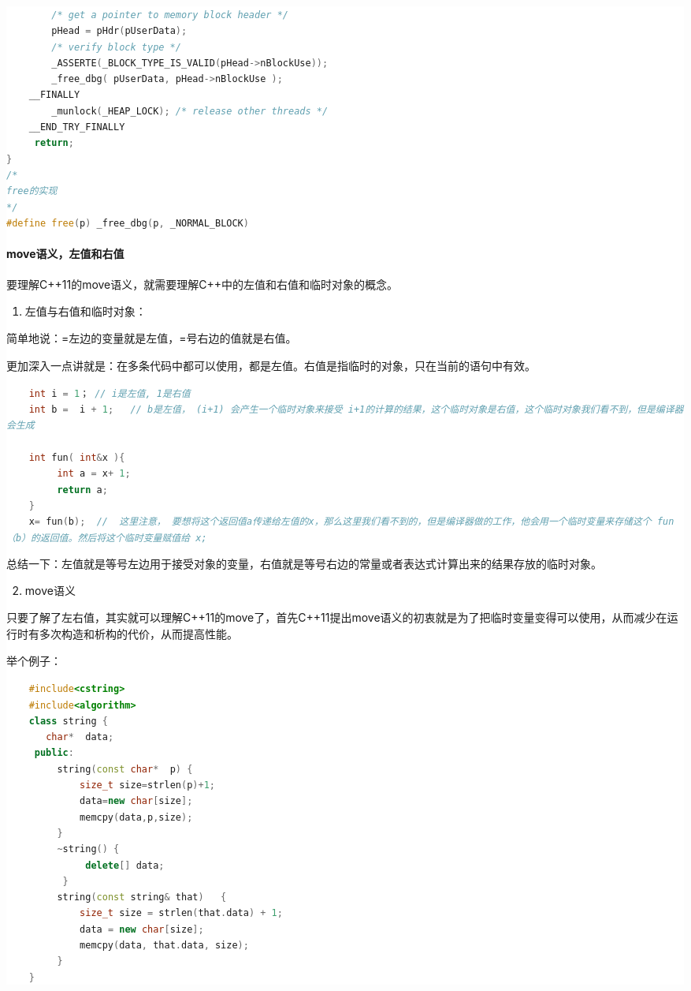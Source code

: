 ```c++
 		/* get a pointer to memory block header */
 		pHead = pHdr(pUserData);
 		/* verify block type */
 		_ASSERTE(_BLOCK_TYPE_IS_VALID(pHead->nBlockUse));
		_free_dbg( pUserData, pHead->nBlockUse );
	__FINALLY
		_munlock(_HEAP_LOCK); /* release other threads */
	__END_TRY_FINALLY
	 return;
}
/*
free的实现
*/
#define free(p) _free_dbg(p, _NORMAL_BLOCK)
```

#### move语义，左值和右值

要理解C++11的move语义，就需要理解C++中的左值和右值和临时对象的概念。

1. 左值与右值和临时对象：

简单地说：=左边的变量就是左值，=号右边的值就是右值。

更加深入一点讲就是：在多条代码中都可以使用，都是左值。右值是指临时的对象，只在当前的语句中有效。

```c++
	int i = 1； // i是左值, 1是右值
    int b =  i + 1;   // b是左值， (i+1) 会产生一个临时对象来接受 i+1的计算的结果，这个临时对象是右值，这个临时对象我们看不到，但是编译器会生成
   
    int fun( int&x ){
         int a = x+ 1;
         return a;
    } 
    x= fun(b);  //  这里注意， 要想将这个返回值a传递给左值的x，那么这里我们看不到的，但是编译器做的工作，他会用一个临时变量来存储这个 fun（b）的返回值。然后将这个临时变量赋值给 x;  
```

总结一下：左值就是等号左边用于接受对象的变量，右值就是等号右边的常量或者表达式计算出来的结果存放的临时对象。

2. move语义

只要了解了左右值，其实就可以理解C++11的move了，首先C++11提出move语义的初衷就是为了把临时变量变得可以使用，从而减少在运行时有多次构造和析构的代价，从而提高性能。

举个例子：

```c++
	#include<cstring>
    #include<algorithm>
    class string {
       char*  data;
     public:
         string(const char*  p) {
             size_t size=strlen(p)+1;
             data=new char[size];
             memcpy(data,p,size);
         }
         ~string() {
              delete[] data;
          }
         string(const string& that)   {
             size_t size = strlen(that.data) + 1;
             data = new char[size];
             memcpy(data, that.data, size);
         }
    }
```
